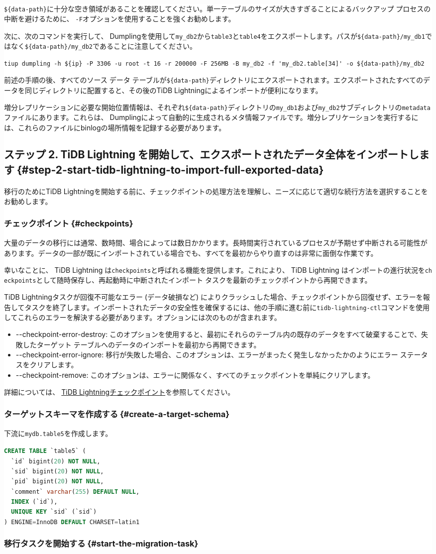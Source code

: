 `${data-path}`に十分な空き領域があることを確認してください。単一テーブルのサイズが大きすぎることによるバックアップ プロセスの中断を避けるために、 `-F`オプションを使用することを強くお勧めします。

次に、次のコマンドを実行して、 Dumplingを使用して`my_db2`から`table3`と`table4`をエクスポートします。パスが`${data-path}/my_db1`ではなく`${data-path}/my_db2`であることに注意してください。

```shell
tiup dumpling -h ${ip} -P 3306 -u root -t 16 -r 200000 -F 256MB -B my_db2 -f 'my_db2.table[34]' -o ${data-path}/my_db2
```

前述の手順の後、すべてのソース データ テーブルが`${data-path}`ディレクトリにエクスポートされます。エクスポートされたすべてのデータを同じディレクトリに配置すると、その後のTiDB Lightningによるインポートが便利になります。

増分レプリケーションに必要な開始位置情報は、それぞれ`${data-path}`ディレクトリの`my_db1`および`my_db2`サブディレクトリの`metadata`ファイルにあります。これらは、 Dumplingによって自動的に生成されるメタ情報ファイルです。増分レプリケーションを実行するには、これらのファイルにbinlogの場所情報を記録する必要があります。

## ステップ 2. TiDB Lightning を開始して、エクスポートされたデータ全体をインポートします {#step-2-start-tidb-lightning-to-import-full-exported-data}

移行のためにTiDB Lightningを開始する前に、チェックポイントの処理方法を理解し、ニーズに応じて適切な続行方法を選択することをお勧めします。

### チェックポイント {#checkpoints}

大量のデータの移行には通常、数時間、場合によっては数日かかります。長時間実行されているプロセスが予期せず中断される可能性があります。データの一部が既にインポートされている場合でも、すべてを最初からやり直すのは非常に面倒な作業です。

幸いなことに、 TiDB Lightning は`checkpoints`と呼ばれる機能を提供します。これにより、 TiDB Lightning はインポートの進行状況を`checkpoints`として随時保存し、再起動時に中断されたインポート タスクを最新のチェックポイントから再開できます。

TiDB Lightningタスクが回復不可能なエラー (データ破損など) によりクラッシュした場合、チェックポイントから回復せず、エラーを報告してタスクを終了します。インポートされたデータの安全性を確保するには、他の手順に進む前に`tidb-lightning-ctl`コマンドを使用してこれらのエラーを解決する必要があります。オプションには次のものが含まれます。

-   --checkpoint-error-destroy: このオプションを使用すると、最初にそれらのテーブル内の既存のデータをすべて破棄することで、失敗したターゲット テーブルへのデータのインポートを最初から再開できます。
-   --checkpoint-error-ignore: 移行が失敗した場合、このオプションは、エラーがまったく発生しなかったかのようにエラー ステータスをクリアします。
-   --checkpoint-remove: このオプションは、エラーに関係なく、すべてのチェックポイントを単純にクリアします。

詳細については、 [TiDB Lightningチェックポイント](/tidb-lightning/tidb-lightning-checkpoints.md)を参照してください。

### ターゲットスキーマを作成する {#create-a-target-schema}

下流に`mydb.table5`を作成します。

```sql
CREATE TABLE `table5` (
  `id` bigint(20) NOT NULL,
  `sid` bigint(20) NOT NULL,
  `pid` bigint(20) NOT NULL,
  `comment` varchar(255) DEFAULT NULL,
  INDEX (`id`),
  UNIQUE KEY `sid` (`sid`)
) ENGINE=InnoDB DEFAULT CHARSET=latin1
```

### 移行タスクを開始する {#start-the-migration-task}
